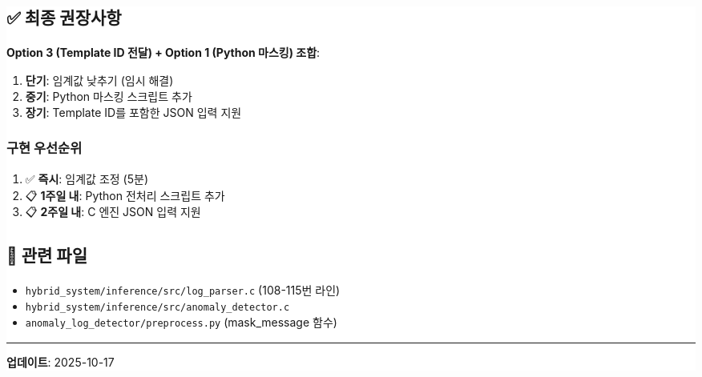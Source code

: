 ## ✅ 최종 권장사항

**Option 3 (Template ID 전달) + Option 1 (Python 마스킹) 조합**:

1. **단기**: 임계값 낮추기 (임시 해결)
2. **중기**: Python 마스킹 스크립트 추가
3. **장기**: Template ID를 포함한 JSON 입력 지원

### 구현 우선순위

1. ✅ **즉시**: 임계값 조정 (5분)
2. 📋 **1주일 내**: Python 전처리 스크립트 추가
3. 📋 **2주일 내**: C 엔진 JSON 입력 지원

## 🔗 관련 파일

- `hybrid_system/inference/src/log_parser.c` (108-115번 라인)
- `hybrid_system/inference/src/anomaly_detector.c`
- `anomaly_log_detector/preprocess.py` (mask_message 함수)

---

**업데이트**: 2025-10-17

